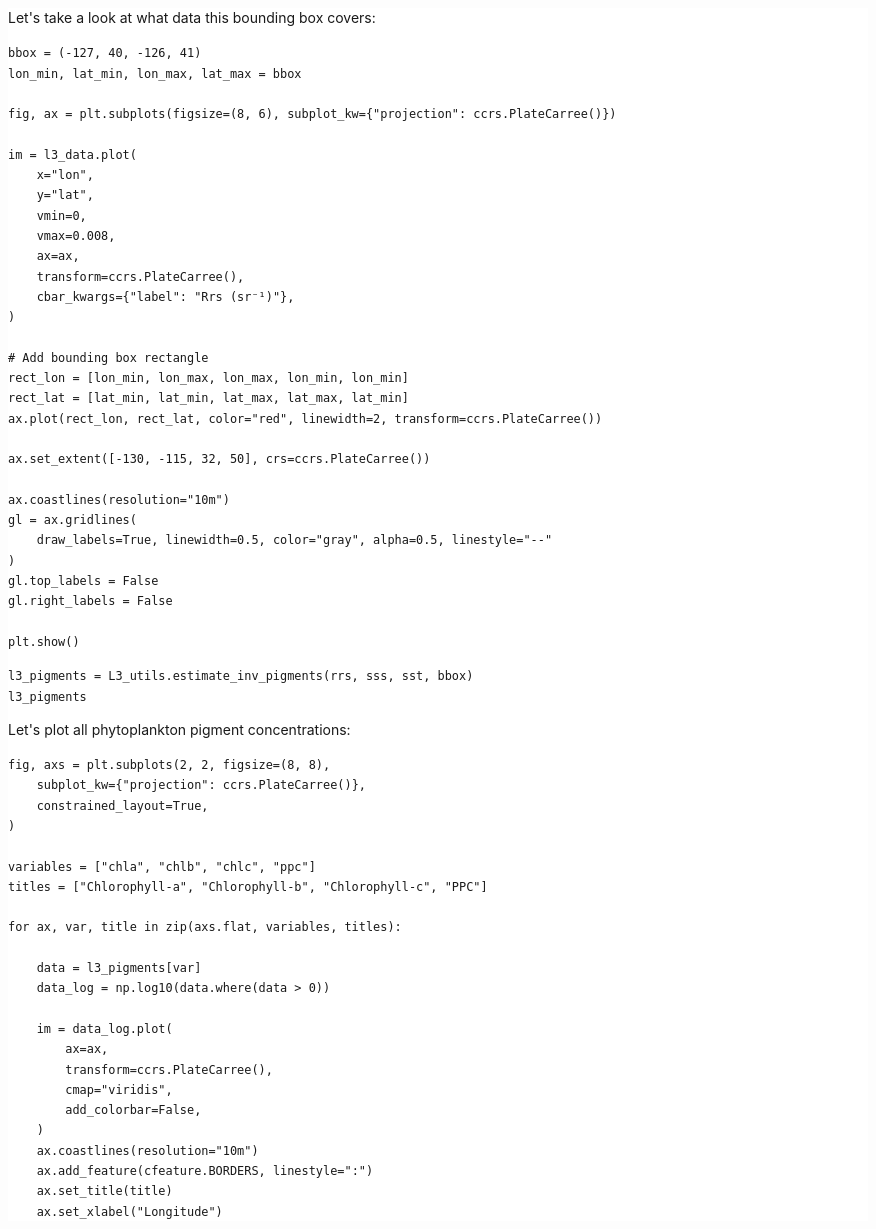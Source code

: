 Let's take a look at what data this bounding box covers:

```{code-cell} ipython3
bbox = (-127, 40, -126, 41)
lon_min, lat_min, lon_max, lat_max = bbox

fig, ax = plt.subplots(figsize=(8, 6), subplot_kw={"projection": ccrs.PlateCarree()})

im = l3_data.plot(
    x="lon",
    y="lat",
    vmin=0,
    vmax=0.008,
    ax=ax,
    transform=ccrs.PlateCarree(),
    cbar_kwargs={"label": "Rrs (sr⁻¹)"},
)

# Add bounding box rectangle
rect_lon = [lon_min, lon_max, lon_max, lon_min, lon_min]
rect_lat = [lat_min, lat_min, lat_max, lat_max, lat_min]
ax.plot(rect_lon, rect_lat, color="red", linewidth=2, transform=ccrs.PlateCarree())

ax.set_extent([-130, -115, 32, 50], crs=ccrs.PlateCarree())

ax.coastlines(resolution="10m")
gl = ax.gridlines(
    draw_labels=True, linewidth=0.5, color="gray", alpha=0.5, linestyle="--"
)
gl.top_labels = False
gl.right_labels = False

plt.show()
```

```{code-cell} ipython3
l3_pigments = L3_utils.estimate_inv_pigments(rrs, sss, sst, bbox)
l3_pigments
```

Let's plot all phytoplankton pigment concentrations:

```{code-cell} ipython3
fig, axs = plt.subplots(2, 2, figsize=(8, 8),
    subplot_kw={"projection": ccrs.PlateCarree()},
    constrained_layout=True,
)

variables = ["chla", "chlb", "chlc", "ppc"]
titles = ["Chlorophyll-a", "Chlorophyll-b", "Chlorophyll-c", "PPC"]

for ax, var, title in zip(axs.flat, variables, titles):

    data = l3_pigments[var]
    data_log = np.log10(data.where(data > 0))  

    im = data_log.plot(
        ax=ax,
        transform=ccrs.PlateCarree(), 
        cmap="viridis",
        add_colorbar=False,
    )
    ax.coastlines(resolution="10m")
    ax.add_feature(cfeature.BORDERS, linestyle=":")
    ax.set_title(title)
    ax.set_xlabel("Longitude")
```

[edl]: https://urs.earthdata.nasa.gov/
[oci-data-access]: https://oceancolor.gsfc.nasa.gov/resources/docs/tutorials/notebooks/oci_data_access/
[Chase-et-al]: https://doi.org/10.1002/2017JC012859